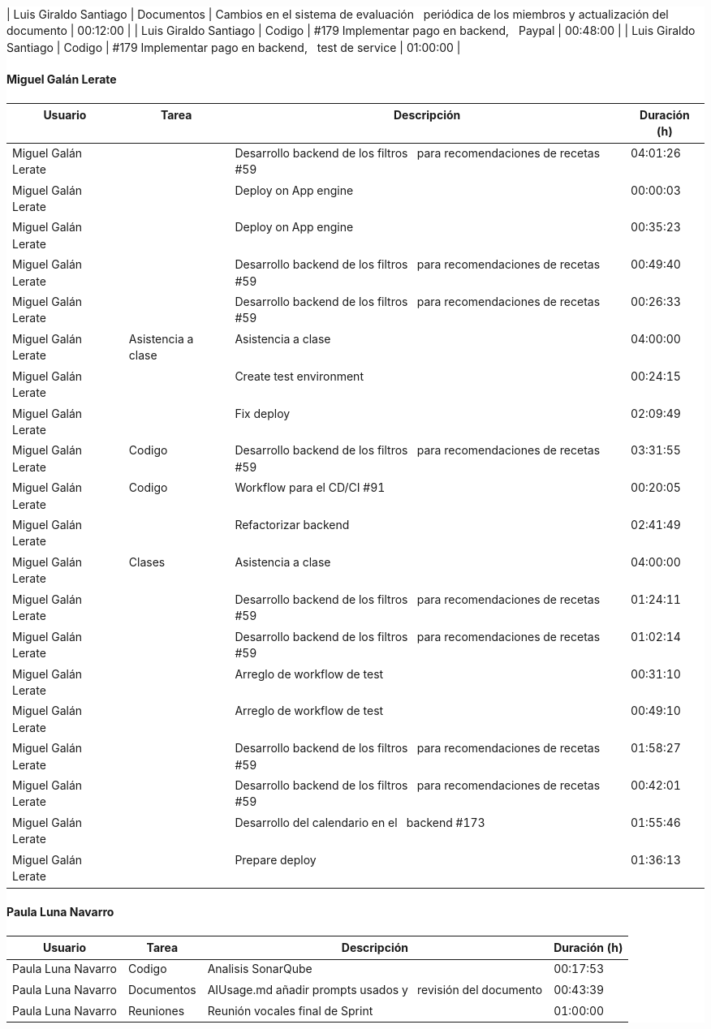 | Luis Giraldo Santiago         | Documentos                      | Cambios en el sistema de evaluación   periódica de los miembros y actualización del documento                       |     00:12:00 |
| Luis Giraldo Santiago         | Codigo                          | #179 Implementar pago en backend,   Paypal                                                                          |     00:48:00 |
| Luis Giraldo Santiago         | Codigo                          | #179 Implementar pago en backend,   test de service                                                                 |     01:00:00 |

#### Miguel Galán Lerate
| Usuario                       | Tarea                           | Descripción                                                                                | Duración (h) |
|-------------------------------|---------------------------------|--------------------------------------------------------------------------------------------|--------------|
| Miguel Galán Lerate           |                                 | Desarrollo backend de los filtros   para recomendaciones de recetas #59                                             |     04:01:26 |
| Miguel Galán Lerate           |                                 | Deploy on App engine                                                                                                |     00:00:03 |
| Miguel Galán Lerate           |                                 | Deploy on App engine                                                                                                |     00:35:23 |
| Miguel Galán Lerate           |                                 | Desarrollo backend de los filtros   para recomendaciones de recetas #59                                             |     00:49:40 |
| Miguel Galán Lerate           |                                 | Desarrollo backend de los filtros   para recomendaciones de recetas #59                                             |     00:26:33 |
| Miguel Galán Lerate           | Asistencia a clase              | Asistencia a clase                                                                                                  |     04:00:00 |
| Miguel Galán Lerate           |                                 | Create test environment                                                                                             |     00:24:15 |
| Miguel Galán Lerate           |                                 | Fix deploy                                                                                                          |     02:09:49 |
| Miguel Galán Lerate           | Codigo                          | Desarrollo backend de los filtros   para recomendaciones de recetas #59                                             |     03:31:55 |
| Miguel Galán Lerate           | Codigo                          | Workflow para el CD/CI #91                                                                                          |     00:20:05 |
| Miguel Galán Lerate           |                                 | Refactorizar backend                                                                                                |     02:41:49 |
| Miguel Galán Lerate           | Clases                          | Asistencia a clase                                                                                                  |     04:00:00 |
| Miguel Galán Lerate           |                                 | Desarrollo backend de los filtros   para recomendaciones de recetas #59                                             |     01:24:11 |
| Miguel Galán Lerate           |                                 | Desarrollo backend de los filtros   para recomendaciones de recetas #59                                             |     01:02:14 |
| Miguel Galán Lerate           |                                 | Arreglo de workflow de test                                                                                         |     00:31:10 |
| Miguel Galán Lerate           |                                 | Arreglo de workflow de test                                                                                         |     00:49:10 |
| Miguel Galán Lerate           |                                 | Desarrollo backend de los filtros   para recomendaciones de recetas #59                                             |     01:58:27 |
| Miguel Galán Lerate           |                                 | Desarrollo backend de los filtros   para recomendaciones de recetas #59                                             |     00:42:01 |
| Miguel Galán Lerate           |                                 | Desarrollo del calendario en el   backend #173                                                                      |     01:55:46 |
| Miguel Galán Lerate           |                                 | Prepare deploy                                                                                                      |     01:36:13 |

#### Paula Luna Navarro
| Usuario                       | Tarea                           | Descripción                                                                                | Duración (h) |
|-------------------------------|---------------------------------|--------------------------------------------------------------------------------------------|--------------|
| Paula Luna Navarro            | Codigo                          | Analisis SonarQube                                                                                                  |     00:17:53 |
| Paula Luna Navarro            | Documentos                      | AIUsage.md añadir prompts usados y   revisión del documento                                                         |     00:43:39 |
| Paula Luna Navarro            | Reuniones                       | Reunión vocales final de Sprint                                                                                     |     01:00:00 |